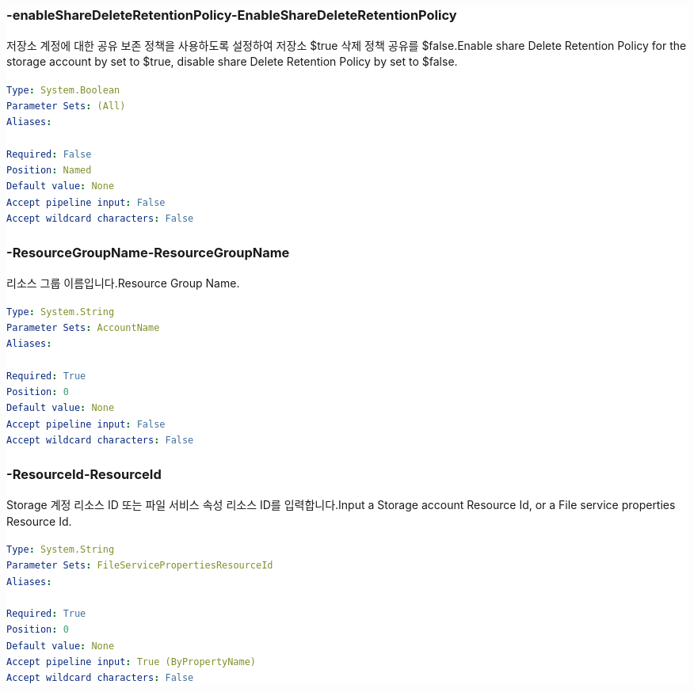 ### <span data-ttu-id="5bae6-116">-enableShareDeleteRetentionPolicy</span><span class="sxs-lookup"><span data-stu-id="5bae6-116">-EnableShareDeleteRetentionPolicy</span></span>
<span data-ttu-id="5bae6-117">저장소 계정에 대한 공유 보존 정책을 사용하도록 설정하여 저장소 $true 삭제 정책 공유를 $false.</span><span class="sxs-lookup"><span data-stu-id="5bae6-117">Enable share Delete Retention Policy for the storage account by set to $true, disable share Delete Retention Policy  by set to $false.</span></span>

```yaml
Type: System.Boolean
Parameter Sets: (All)
Aliases:

Required: False
Position: Named
Default value: None
Accept pipeline input: False
Accept wildcard characters: False
```

### <span data-ttu-id="5bae6-118">-ResourceGroupName</span><span class="sxs-lookup"><span data-stu-id="5bae6-118">-ResourceGroupName</span></span>
<span data-ttu-id="5bae6-119">리소스 그룹 이름입니다.</span><span class="sxs-lookup"><span data-stu-id="5bae6-119">Resource Group Name.</span></span>

```yaml
Type: System.String
Parameter Sets: AccountName
Aliases:

Required: True
Position: 0
Default value: None
Accept pipeline input: False
Accept wildcard characters: False
```

### <span data-ttu-id="5bae6-120">-ResourceId</span><span class="sxs-lookup"><span data-stu-id="5bae6-120">-ResourceId</span></span>
<span data-ttu-id="5bae6-121">Storage 계정 리소스 ID 또는 파일 서비스 속성 리소스 ID를 입력합니다.</span><span class="sxs-lookup"><span data-stu-id="5bae6-121">Input a Storage account Resource Id, or a File service properties Resource Id.</span></span>

```yaml
Type: System.String
Parameter Sets: FileServicePropertiesResourceId
Aliases:

Required: True
Position: 0
Default value: None
Accept pipeline input: True (ByPropertyName)
Accept wildcard characters: False
```
